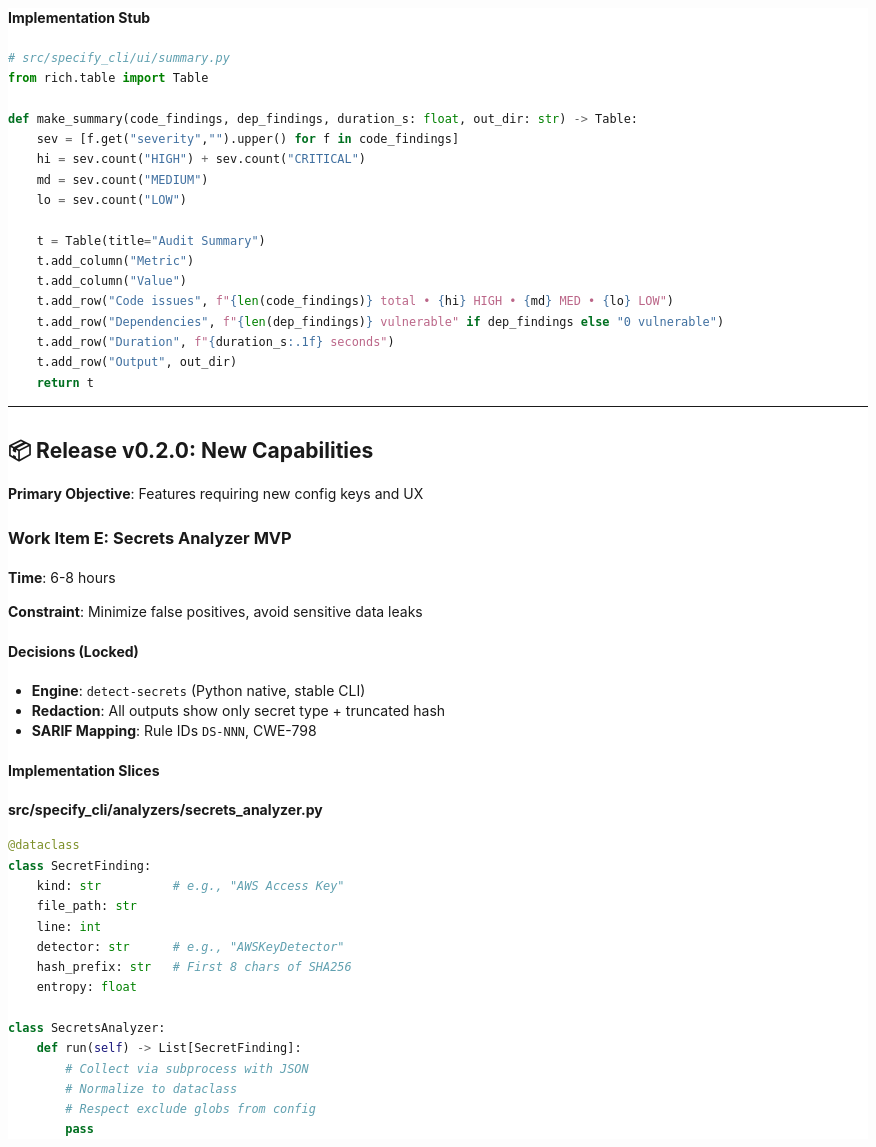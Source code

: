 #### Implementation Stub

```python
# src/specify_cli/ui/summary.py
from rich.table import Table

def make_summary(code_findings, dep_findings, duration_s: float, out_dir: str) -> Table:
    sev = [f.get("severity","").upper() for f in code_findings]
    hi = sev.count("HIGH") + sev.count("CRITICAL")
    md = sev.count("MEDIUM")
    lo = sev.count("LOW")

    t = Table(title="Audit Summary")
    t.add_column("Metric")
    t.add_column("Value")
    t.add_row("Code issues", f"{len(code_findings)} total • {hi} HIGH • {md} MED • {lo} LOW")
    t.add_row("Dependencies", f"{len(dep_findings)} vulnerable" if dep_findings else "0 vulnerable")
    t.add_row("Duration", f"{duration_s:.1f} seconds")
    t.add_row("Output", out_dir)
    return t
```

---

## 📦 Release v0.2.0: New Capabilities

**Primary Objective**: Features requiring new config keys and UX

### Work Item E: Secrets Analyzer MVP

**Time**: 6-8 hours

**Constraint**: Minimize false positives, avoid sensitive data leaks

#### Decisions (Locked)

- **Engine**: `detect-secrets` (Python native, stable CLI)
- **Redaction**: All outputs show only secret type + truncated hash
- **SARIF Mapping**: Rule IDs `DS-NNN`, CWE-798

#### Implementation Slices

**src/specify_cli/analyzers/secrets_analyzer.py**
```python
@dataclass
class SecretFinding:
    kind: str          # e.g., "AWS Access Key"
    file_path: str
    line: int
    detector: str      # e.g., "AWSKeyDetector"
    hash_prefix: str   # First 8 chars of SHA256
    entropy: float

class SecretsAnalyzer:
    def run(self) -> List[SecretFinding]:
        # Collect via subprocess with JSON
        # Normalize to dataclass
        # Respect exclude globs from config
        pass
```
